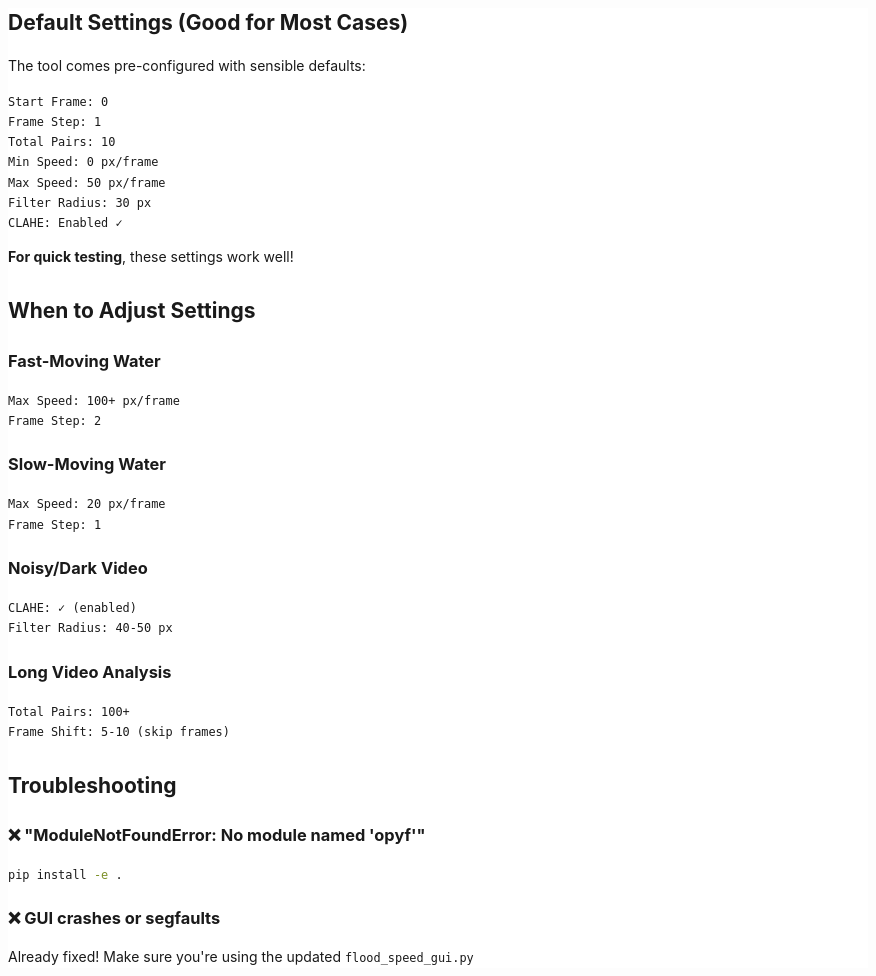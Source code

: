 ## Default Settings (Good for Most Cases)

The tool comes pre-configured with sensible defaults:

```
Start Frame: 0
Frame Step: 1
Total Pairs: 10
Min Speed: 0 px/frame
Max Speed: 50 px/frame
Filter Radius: 30 px
CLAHE: Enabled ✓
```

**For quick testing**, these settings work well!

## When to Adjust Settings

### Fast-Moving Water
```
Max Speed: 100+ px/frame
Frame Step: 2
```

### Slow-Moving Water
```
Max Speed: 20 px/frame
Frame Step: 1
```

### Noisy/Dark Video
```
CLAHE: ✓ (enabled)
Filter Radius: 40-50 px
```

### Long Video Analysis
```
Total Pairs: 100+
Frame Shift: 5-10 (skip frames)
```

## Troubleshooting

### ❌ "ModuleNotFoundError: No module named 'opyf'"
```bash
pip install -e .
```

### ❌ GUI crashes or segfaults
Already fixed! Make sure you're using the updated `flood_speed_gui.py`
